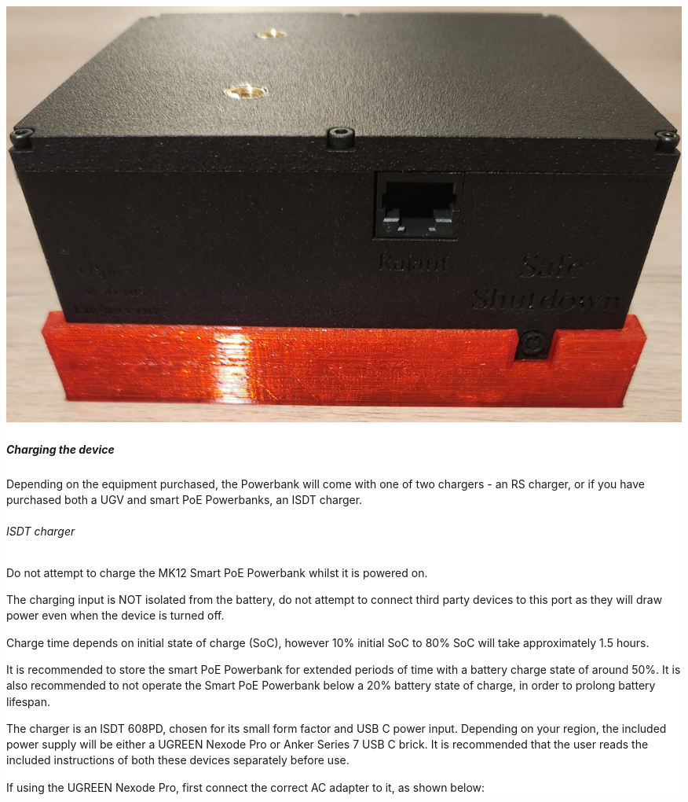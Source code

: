 ![alt text](MK12_side.jpg "side of device with power switch")


##### Charging the device

Depending on the equipment purchased, the Powerbank will come with one of two chargers - an RS charger, or if you have purchased both a UGV and smart PoE Powerbanks, an ISDT charger. 

###### ISDT charger


Do not attempt to charge the MK12 Smart PoE Powerbank whilst it is powered on.

The charging input is NOT isolated from the battery, do not attempt to connect third party devices to this port as they will draw power even when the device is turned off. 

Charge time depends on initial state of charge (SoC), however 10\% initial SoC to 80\% SoC will take approximately 1.5 hours. 

It is recommended to store the smart PoE Powerbank for extended periods of time with a battery charge state of around 50\%. It is also recommended to not operate the Smart PoE Powerbank below a 20\% battery state of charge, in order to prolong battery lifespan.

The charger is an ISDT 608PD, chosen for its small form factor and USB C power input. Depending on your region, the included power supply will be either a UGREEN Nexode Pro or Anker Series 7 USB C brick. It is recommended that the user reads the included instructions of both these devices separately before use.

If using the UGREEN Nexode Pro, first connect the correct AC adapter to it, as shown below:
